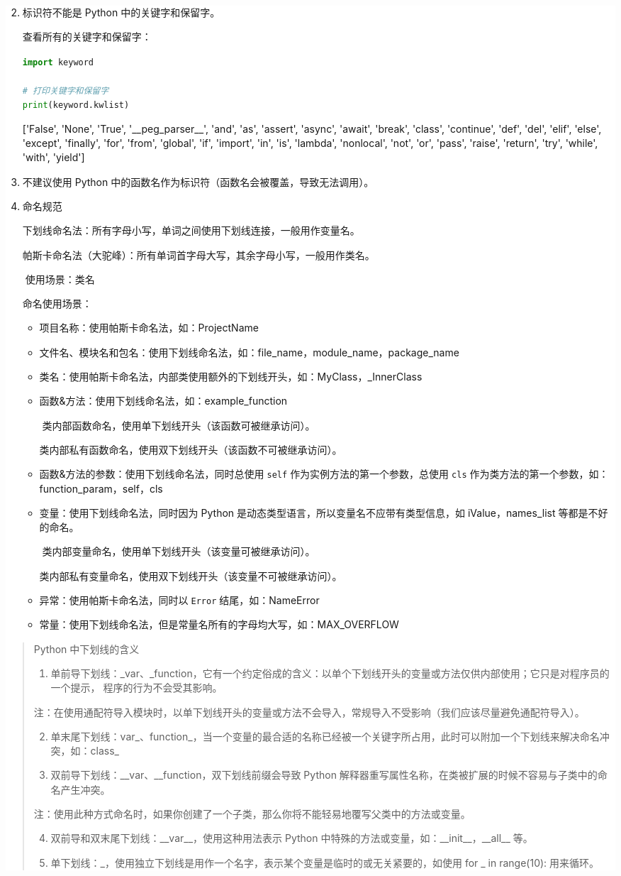 2. 标识符不能是 Python 中的关键字和保留字。

   查看所有的关键字和保留字：

   ~~~python
   import keyword
   
   # 打印关键字和保留字
   print(keyword.kwlist)
   ~~~

   ['False', 'None', 'True', '\_\_peg_parser\_\_', 'and', 'as', 'assert', 'async', 'await', 'break', 'class', 'continue', 'def', 'del', 'elif', 'else', 'except', 'finally', 'for', 'from', 'global', 'if', 'import', 'in', 'is', 'lambda', 'nonlocal', 'not', 'or', 'pass', 'raise', 'return', 'try', 'while', 'with', 'yield']

3. 不建议使用 Python 中的函数名作为标识符（函数名会被覆盖，导致无法调用）。

4. 命名规范

   下划线命名法：所有字母小写，单词之间使用下划线连接，一般用作变量名。

   帕斯卡命名法（大驼峰）：所有单词首字母大写，其余字母小写，一般用作类名。

   ​	使用场景：类名

   命名使用场景：

   - 项目名称：使用帕斯卡命名法，如：ProjectName

   - 文件名、模块名和包名：使用下划线命名法，如：file_name，module_name，package_name

   - 类名：使用帕斯卡命名法，内部类使用额外的下划线开头，如：MyClass，_InnerClass

   - 函数&方法：使用下划线命名法，如：example_function

     ​	类内部函数命名，使用单下划线开头（该函数可被继承访问）。

     ​	类内部私有函数命名，使用双下划线开头（该函数不可被继承访问）。

   - 函数&方法的参数：使用下划线命名法，同时总使用 `self` 作为实例方法的第一个参数，总使用 `cls` 作为类方法的第一个参数，如：function_param，self，cls

   - 变量：使用下划线命名法，同时因为 Python 是动态类型语言，所以变量名不应带有类型信息，如 iValue，names_list 等都是不好的命名。

     ​	类内部变量命名，使用单下划线开头（该变量可被继承访问）。

     ​	类内部私有变量命名，使用双下划线开头（该变量不可被继承访问）。

   - 异常：使用帕斯卡命名法，同时以 `Error` 结尾，如：NameError

   - 常量：使用下划线命名法，但是常量名所有的字母均大写，如：MAX_OVERFLOW

> Python 中下划线的含义
>
> 1. 单前导下划线：\_var、\_function，它有一个约定俗成的含义：以单个下划线开头的变量或方法仅供内部使用；它只是对程序员的一个提示， 程序的行为不会受其影响。
>
> ​	注：在使用通配符导入模块时，以单下划线开头的变量或方法不会导入，常规导入不受影响（我们应该尽量避免通配符导入）。
>
> 2. 单末尾下划线：var\_、function\_，当一个变量的最合适的名称已经被一个关键字所占用，此时可以附加一个下划线来解决命名冲突，如：class\_
>
> 3. 双前导下划线：\_\_var、\_\_function，双下划线前缀会导致 Python 解释器重写属性名称，在类被扩展的时候不容易与子类中的命名产生冲突。
>
> ​	注：使用此种方式命名时，如果你创建了一个子类，那么你将不能轻易地覆写父类中的方法或变量。
>
> 4. 双前导和双末尾下划线：\_\_var\_\_，使用这种用法表示 Python 中特殊的方法或变量，如：\_\_init\_\_，\_\_all\_\_ 等。
>
> 5. 单下划线：\_，使用独立下划线是用作一个名字，表示某个变量是临时的或无关紧要的，如使用 for _ in range(10): 用来循环。

